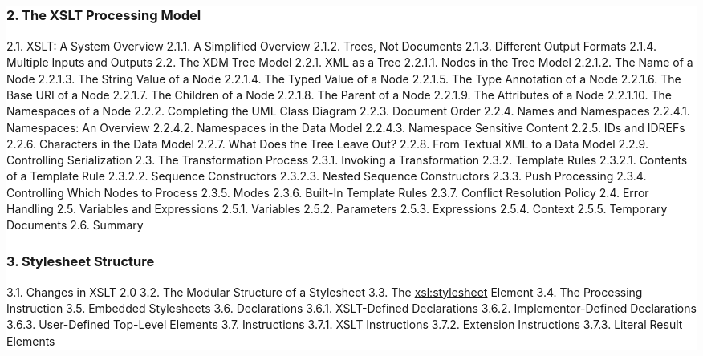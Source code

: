 ### 2. The XSLT Processing Model
2.1. XSLT: A System Overview
2.1.1. A Simplified Overview
2.1.2. Trees, Not Documents
2.1.3. Different Output Formats
2.1.4. Multiple Inputs and Outputs
2.2. The XDM Tree Model
2.2.1. XML as a Tree
2.2.1.1. Nodes in the Tree Model
2.2.1.2. The Name of a Node
2.2.1.3. The String Value of a Node
2.2.1.4. The Typed Value of a Node
2.2.1.5. The Type Annotation of a Node
2.2.1.6. The Base URI of a Node
2.2.1.7. The Children of a Node
2.2.1.8. The Parent of a Node
2.2.1.9. The Attributes of a Node
2.2.1.10. The Namespaces of a Node
2.2.2. Completing the UML Class Diagram
2.2.3. Document Order
2.2.4. Names and Namespaces
2.2.4.1. Namespaces: An Overview
2.2.4.2. Namespaces in the Data Model
2.2.4.3. Namespace Sensitive Content
2.2.5. IDs and IDREFs
2.2.6. Characters in the Data Model
2.2.7. What Does the Tree Leave Out?
2.2.8. From Textual XML to a Data Model
2.2.9. Controlling Serialization
2.3. The Transformation Process
2.3.1. Invoking a Transformation
2.3.2. Template Rules
2.3.2.1. Contents of a Template Rule
2.3.2.2. Sequence Constructors
2.3.2.3. Nested Sequence Constructors
2.3.3. Push Processing
2.3.4. Controlling Which Nodes to Process
2.3.5. Modes
2.3.6. Built-In Template Rules
2.3.7. Conflict Resolution Policy
2.4. Error Handling
2.5. Variables and Expressions
2.5.1. Variables
2.5.2. Parameters
2.5.3. Expressions
2.5.4. Context
2.5.5. Temporary Documents
2.6. Summary

### 3. Stylesheet Structure
3.1. Changes in XSLT 2.0
3.2. The Modular Structure of a Stylesheet
3.3. The <xsl:stylesheet> Element
3.4. The <?xml-stylesheet?> Processing Instruction
3.5. Embedded Stylesheets
3.6. Declarations
3.6.1. XSLT-Defined Declarations
3.6.2. Implementor-Defined Declarations
3.6.3. User-Defined Top-Level Elements
3.7. Instructions
3.7.1. XSLT Instructions
3.7.2. Extension Instructions
3.7.3. Literal Result Elements